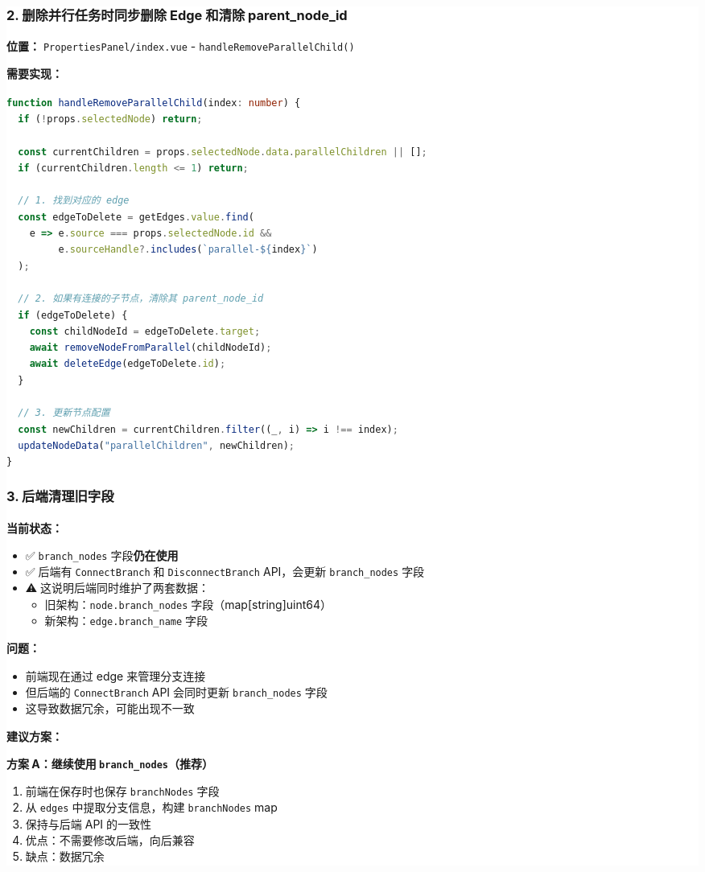 ### 2. 删除并行任务时同步删除 Edge 和清除 parent_node_id

**位置：** `PropertiesPanel/index.vue` - `handleRemoveParallelChild()`

**需要实现：**
```typescript
function handleRemoveParallelChild(index: number) {
  if (!props.selectedNode) return;

  const currentChildren = props.selectedNode.data.parallelChildren || [];
  if (currentChildren.length <= 1) return;

  // 1. 找到对应的 edge
  const edgeToDelete = getEdges.value.find(
    e => e.source === props.selectedNode.id && 
         e.sourceHandle?.includes(`parallel-${index}`)
  );
  
  // 2. 如果有连接的子节点，清除其 parent_node_id
  if (edgeToDelete) {
    const childNodeId = edgeToDelete.target;
    await removeNodeFromParallel(childNodeId);
    await deleteEdge(edgeToDelete.id);
  }
  
  // 3. 更新节点配置
  const newChildren = currentChildren.filter((_, i) => i !== index);
  updateNodeData("parallelChildren", newChildren);
}
```

### 3. 后端清理旧字段

**当前状态：**
- ✅ `branch_nodes` 字段**仍在使用**
- ✅ 后端有 `ConnectBranch` 和 `DisconnectBranch` API，会更新 `branch_nodes` 字段
- ⚠️ 这说明后端同时维护了两套数据：
  - 旧架构：`node.branch_nodes` 字段（map[string]uint64）
  - 新架构：`edge.branch_name` 字段

**问题：**
- 前端现在通过 edge 来管理分支连接
- 但后端的 `ConnectBranch` API 会同时更新 `branch_nodes` 字段
- 这导致数据冗余，可能出现不一致

**建议方案：**

**方案 A：继续使用 `branch_nodes`（推荐）**
1. 前端在保存时也保存 `branchNodes` 字段
2. 从 `edges` 中提取分支信息，构建 `branchNodes` map
3. 保持与后端 API 的一致性
4. 优点：不需要修改后端，向后兼容
5. 缺点：数据冗余


  [key: string]: any;
  [key: string]: any;